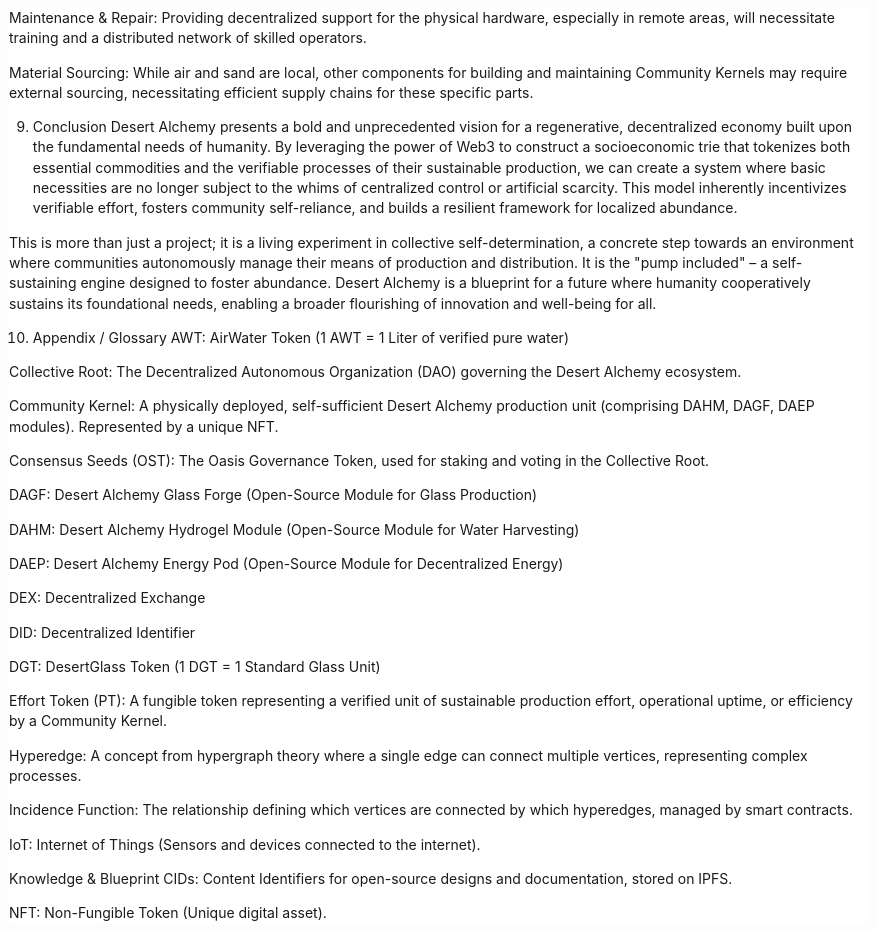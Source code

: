 Maintenance & Repair: Providing decentralized support for the physical hardware, especially in remote areas, will necessitate training and a distributed network of skilled operators.

Material Sourcing: While air and sand are local, other components for building and maintaining Community Kernels may require external sourcing, necessitating efficient supply chains for these specific parts.

9. Conclusion
Desert Alchemy presents a bold and unprecedented vision for a regenerative, decentralized economy built upon the fundamental needs of humanity. By leveraging the power of Web3 to construct a socioeconomic trie that tokenizes both essential commodities and the verifiable processes of their sustainable production, we can create a system where basic necessities are no longer subject to the whims of centralized control or artificial scarcity. This model inherently incentivizes verifiable effort, fosters community self-reliance, and builds a resilient framework for localized abundance.

This is more than just a project; it is a living experiment in collective self-determination, a concrete step towards an environment where communities autonomously manage their means of production and distribution. It is the "pump included" – a self-sustaining engine designed to foster abundance. Desert Alchemy is a blueprint for a future where humanity cooperatively sustains its foundational needs, enabling a broader flourishing of innovation and well-being for all.

10. Appendix / Glossary
AWT: AirWater Token (1 AWT = 1 Liter of verified pure water)

Collective Root: The Decentralized Autonomous Organization (DAO) governing the Desert Alchemy ecosystem.

Community Kernel: A physically deployed, self-sufficient Desert Alchemy production unit (comprising DAHM, DAGF, DAEP modules). Represented by a unique NFT.

Consensus Seeds (OST): The Oasis Governance Token, used for staking and voting in the Collective Root.

DAGF: Desert Alchemy Glass Forge (Open-Source Module for Glass Production)

DAHM: Desert Alchemy Hydrogel Module (Open-Source Module for Water Harvesting)

DAEP: Desert Alchemy Energy Pod (Open-Source Module for Decentralized Energy)

DEX: Decentralized Exchange

DID: Decentralized Identifier

DGT: DesertGlass Token (1 DGT = 1 Standard Glass Unit)

Effort Token (PT): A fungible token representing a verified unit of sustainable production effort, operational uptime, or efficiency by a Community Kernel.

Hyperedge: A concept from hypergraph theory where a single edge can connect multiple vertices, representing complex processes.

Incidence Function: The relationship defining which vertices are connected by which hyperedges, managed by smart contracts.

IoT: Internet of Things (Sensors and devices connected to the internet).

Knowledge & Blueprint CIDs: Content Identifiers for open-source designs and documentation, stored on IPFS.

NFT: Non-Fungible Token (Unique digital asset).
